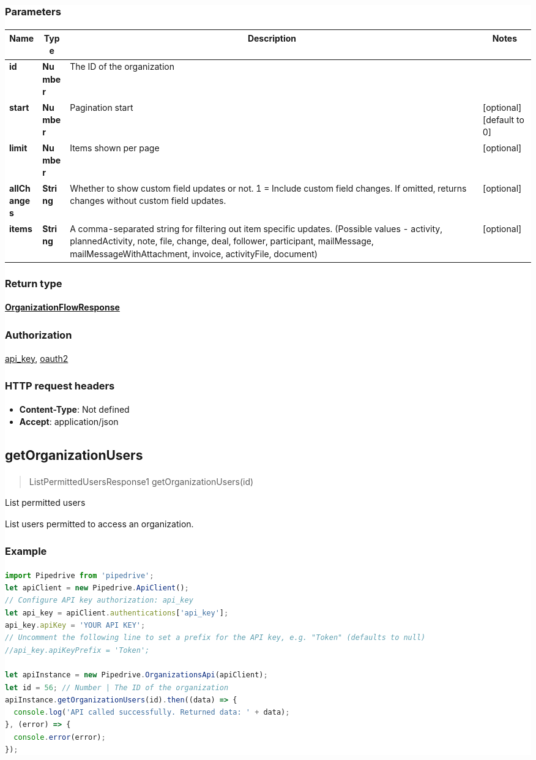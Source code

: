 ### Parameters


Name | Type | Description  | Notes
------------- | ------------- | ------------- | -------------
 **id** | **Number**| The ID of the organization | 
 **start** | **Number**| Pagination start | [optional] [default to 0]
 **limit** | **Number**| Items shown per page | [optional] 
 **allChanges** | **String**| Whether to show custom field updates or not. 1 &#x3D; Include custom field changes. If omitted, returns changes without custom field updates. | [optional] 
 **items** | **String**| A comma-separated string for filtering out item specific updates. (Possible values - activity, plannedActivity, note, file, change, deal, follower, participant, mailMessage, mailMessageWithAttachment, invoice, activityFile, document) | [optional] 

### Return type

[**OrganizationFlowResponse**](OrganizationFlowResponse.md)

### Authorization

[api_key](../README.md#api_key), [oauth2](../README.md#oauth2)

### HTTP request headers

- **Content-Type**: Not defined
- **Accept**: application/json


## getOrganizationUsers

> ListPermittedUsersResponse1 getOrganizationUsers(id)

List permitted users

List users permitted to access an organization.

### Example

```javascript
import Pipedrive from 'pipedrive';
let apiClient = new Pipedrive.ApiClient();
// Configure API key authorization: api_key
let api_key = apiClient.authentications['api_key'];
api_key.apiKey = 'YOUR API KEY';
// Uncomment the following line to set a prefix for the API key, e.g. "Token" (defaults to null)
//api_key.apiKeyPrefix = 'Token';

let apiInstance = new Pipedrive.OrganizationsApi(apiClient);
let id = 56; // Number | The ID of the organization
apiInstance.getOrganizationUsers(id).then((data) => {
  console.log('API called successfully. Returned data: ' + data);
}, (error) => {
  console.error(error);
});

```
